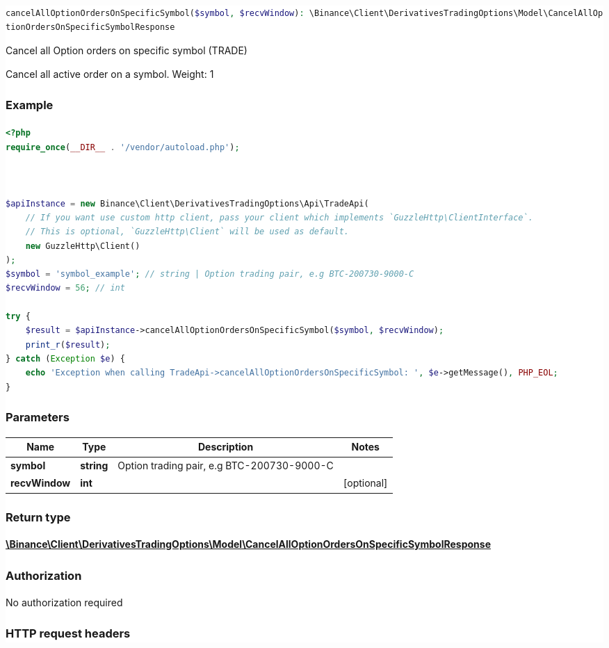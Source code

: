 ```php
cancelAllOptionOrdersOnSpecificSymbol($symbol, $recvWindow): \Binance\Client\DerivativesTradingOptions\Model\CancelAllOptionOrdersOnSpecificSymbolResponse
```

Cancel all Option orders on specific symbol (TRADE)

Cancel all active order on a symbol.  Weight: 1

### Example

```php
<?php
require_once(__DIR__ . '/vendor/autoload.php');



$apiInstance = new Binance\Client\DerivativesTradingOptions\Api\TradeApi(
    // If you want use custom http client, pass your client which implements `GuzzleHttp\ClientInterface`.
    // This is optional, `GuzzleHttp\Client` will be used as default.
    new GuzzleHttp\Client()
);
$symbol = 'symbol_example'; // string | Option trading pair, e.g BTC-200730-9000-C
$recvWindow = 56; // int

try {
    $result = $apiInstance->cancelAllOptionOrdersOnSpecificSymbol($symbol, $recvWindow);
    print_r($result);
} catch (Exception $e) {
    echo 'Exception when calling TradeApi->cancelAllOptionOrdersOnSpecificSymbol: ', $e->getMessage(), PHP_EOL;
}
```

### Parameters

| Name | Type | Description  | Notes |
| ------------- | ------------- | ------------- | ------------- |
| **symbol** | **string**| Option trading pair, e.g BTC-200730-9000-C | |
| **recvWindow** | **int**|  | [optional] |

### Return type

[**\Binance\Client\DerivativesTradingOptions\Model\CancelAllOptionOrdersOnSpecificSymbolResponse**](../Model/CancelAllOptionOrdersOnSpecificSymbolResponse.md)

### Authorization

No authorization required

### HTTP request headers
